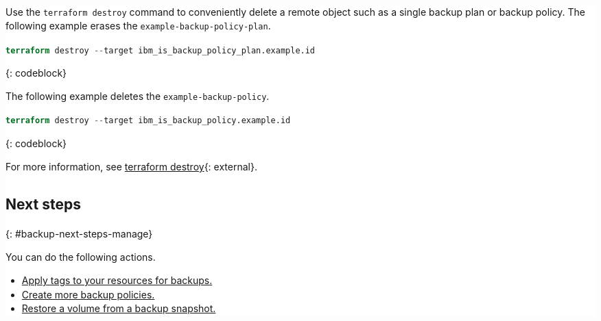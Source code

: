 Use the `terraform destroy` command to conveniently delete a remote object such as a single backup plan or backup policy. The following example erases the `example-backup-policy-plan`.

```terraform
terraform destroy --target ibm_is_backup_policy_plan.example.id
```
{: codeblock}

The following example deletes the `example-backup-policy`.

```terraform
terraform destroy --target ibm_is_backup_policy.example.id
```
{: codeblock}

For more information, see [terraform destroy](https://developer.hashicorp.com/terraform/cli/commands/destroy){: external}.

## Next steps
{: #backup-next-steps-manage}

You can do the following actions.

* [Apply tags to your resources for backups.](/docs/vpc?topic=vpc-backup-use-policies)
* [Create more backup policies.](/docs/vpc?topic=vpc-create-backup-policy-and-plan&interface=ui)
* [Restore a volume from a backup snapshot.](/docs/vpc?topic=vpc-baas-vpc-restore)
